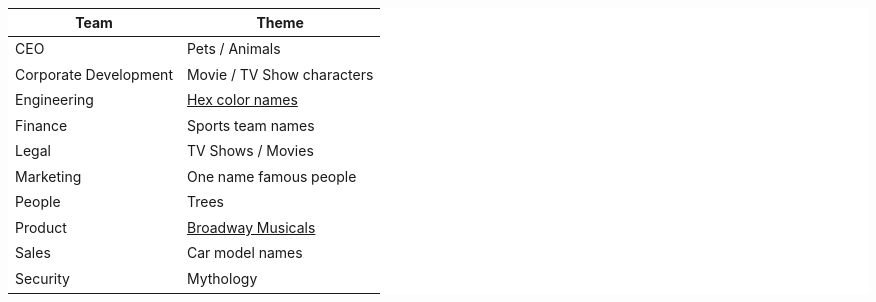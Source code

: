| Team                  | Theme                                |
| --------------------- | ------------------------------------ |
| CEO                   | Pets / Animals                       |
| Corporate Development | Movie / TV Show characters           |
| Engineering           | [Hex color names](https://htmlcolorcodes.com/color-names/)   |
| Finance               | Sports team names                    |
| Legal                 | TV Shows / Movies                    |
| Marketing             | One name famous people               |
| People                | Trees                                |
| Product               | [Broadway Musicals](https://en.wikipedia.org/wiki/Category:Broadway_musicals)|
| Sales                 | Car model names                      |
| Security              | Mythology                            |
